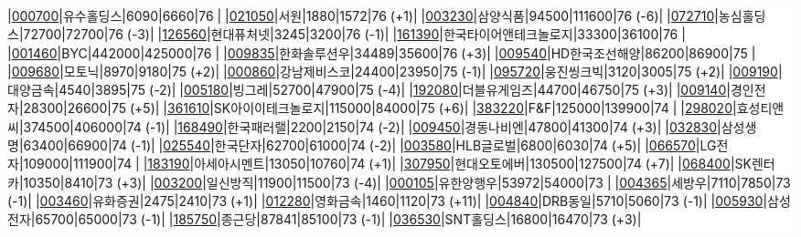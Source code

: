 |[000700](https://finance.daum.net/quotes/A000700)|유수홀딩스|6090|6660|76 |
|[021050](https://finance.daum.net/quotes/A021050)|서원|1880|1572|76 (+1)|
|[003230](https://finance.daum.net/quotes/A003230)|삼양식품|94500|111600|76 (-6)|
|[072710](https://finance.daum.net/quotes/A072710)|농심홀딩스|72700|72700|76 (-3)|
|[126560](https://finance.daum.net/quotes/A126560)|현대퓨처넷|3245|3200|76 (-1)|
|[161390](https://finance.daum.net/quotes/A161390)|한국타이어앤테크놀로지|33300|36100|76 |
|[001460](https://finance.daum.net/quotes/A001460)|BYC|442000|425000|76 |
|[009835](https://finance.daum.net/quotes/A009835)|한화솔루션우|34489|35600|76 (+3)|
|[009540](https://finance.daum.net/quotes/A009540)|HD한국조선해양|86200|86900|75 |
|[009680](https://finance.daum.net/quotes/A009680)|모토닉|8970|9180|75 (+2)|
|[000860](https://finance.daum.net/quotes/A000860)|강남제비스코|24400|23950|75 (-1)|
|[095720](https://finance.daum.net/quotes/A095720)|웅진씽크빅|3120|3005|75 (+2)|
|[009190](https://finance.daum.net/quotes/A009190)|대양금속|4540|3895|75 (-2)|
|[005180](https://finance.daum.net/quotes/A005180)|빙그레|52700|47900|75 (-4)|
|[192080](https://finance.daum.net/quotes/A192080)|더블유게임즈|44700|46750|75 (+3)|
|[009140](https://finance.daum.net/quotes/A009140)|경인전자|28300|26600|75 (+5)|
|[361610](https://finance.daum.net/quotes/A361610)|SK아이이테크놀로지|115000|84000|75 (+6)|
|[383220](https://finance.daum.net/quotes/A383220)|F&F|125000|139900|74 |
|[298020](https://finance.daum.net/quotes/A298020)|효성티앤씨|374500|406000|74 (-1)|
|[168490](https://finance.daum.net/quotes/A168490)|한국패러랠|2200|2150|74 (-2)|
|[009450](https://finance.daum.net/quotes/A009450)|경동나비엔|47800|41300|74 (+3)|
|[032830](https://finance.daum.net/quotes/A032830)|삼성생명|63400|66900|74 (-1)|
|[025540](https://finance.daum.net/quotes/A025540)|한국단자|62700|61000|74 (-2)|
|[003580](https://finance.daum.net/quotes/A003580)|HLB글로벌|6800|6030|74 (+5)|
|[066570](https://finance.daum.net/quotes/A066570)|LG전자|109000|111900|74 |
|[183190](https://finance.daum.net/quotes/A183190)|아세아시멘트|13050|10760|74 (+1)|
|[307950](https://finance.daum.net/quotes/A307950)|현대오토에버|130500|127500|74 (+7)|
|[068400](https://finance.daum.net/quotes/A068400)|SK렌터카|10350|8410|73 (+3)|
|[003200](https://finance.daum.net/quotes/A003200)|일신방직|11900|11500|73 (-4)|
|[000105](https://finance.daum.net/quotes/A000105)|유한양행우|53972|54000|73 |
|[004365](https://finance.daum.net/quotes/A004365)|세방우|7110|7850|73 (-1)|
|[003460](https://finance.daum.net/quotes/A003460)|유화증권|2475|2410|73 (+1)|
|[012280](https://finance.daum.net/quotes/A012280)|영화금속|1460|1120|73 (+11)|
|[004840](https://finance.daum.net/quotes/A004840)|DRB동일|5710|5060|73 (-1)|
|[005930](https://finance.daum.net/quotes/A005930)|삼성전자|65700|65000|73 (-1)|
|[185750](https://finance.daum.net/quotes/A185750)|종근당|87841|85100|73 (-1)|
|[036530](https://finance.daum.net/quotes/A036530)|SNT홀딩스|16800|16470|73 (+3)|